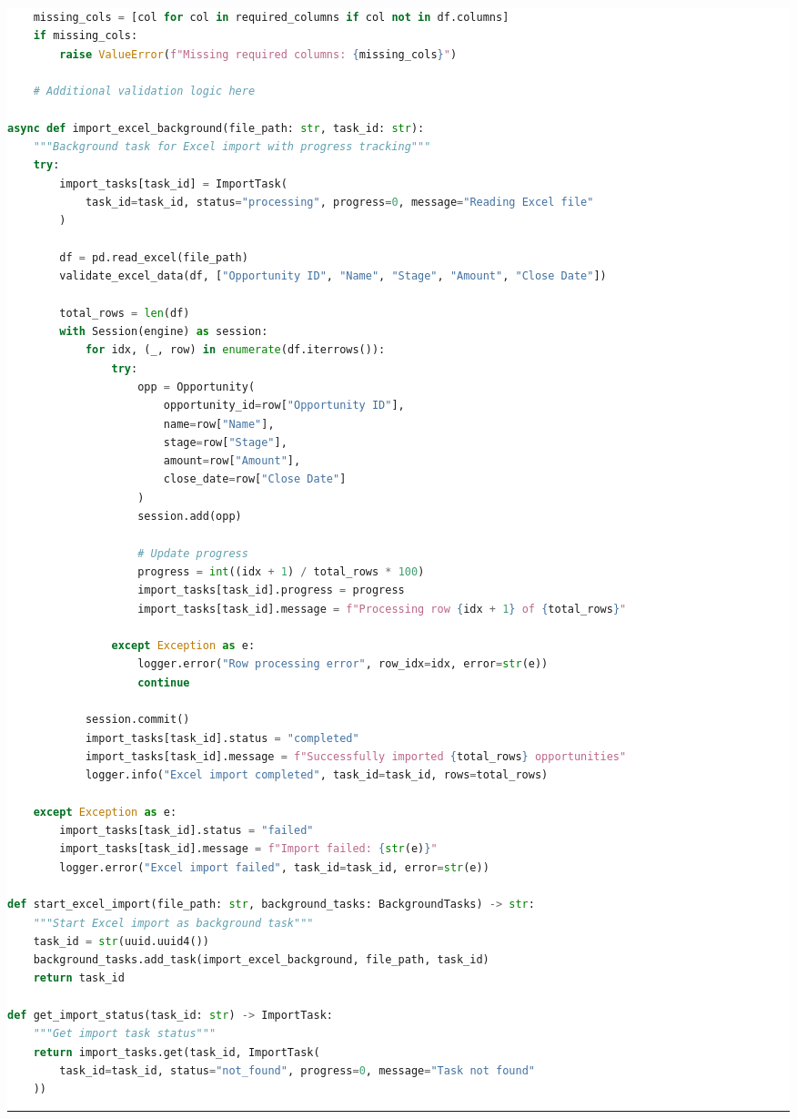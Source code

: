 ```python
    missing_cols = [col for col in required_columns if col not in df.columns]
    if missing_cols:
        raise ValueError(f"Missing required columns: {missing_cols}")
    
    # Additional validation logic here
    
async def import_excel_background(file_path: str, task_id: str):
    """Background task for Excel import with progress tracking"""
    try:
        import_tasks[task_id] = ImportTask(
            task_id=task_id, status="processing", progress=0, message="Reading Excel file"
        )
        
        df = pd.read_excel(file_path)
        validate_excel_data(df, ["Opportunity ID", "Name", "Stage", "Amount", "Close Date"])
        
        total_rows = len(df)
        with Session(engine) as session:
            for idx, (_, row) in enumerate(df.iterrows()):
                try:
                    opp = Opportunity(
                        opportunity_id=row["Opportunity ID"],
                        name=row["Name"],
                        stage=row["Stage"],
                        amount=row["Amount"],
                        close_date=row["Close Date"]
                    )
                    session.add(opp)
                    
                    # Update progress
                    progress = int((idx + 1) / total_rows * 100)
                    import_tasks[task_id].progress = progress
                    import_tasks[task_id].message = f"Processing row {idx + 1} of {total_rows}"
                    
                except Exception as e:
                    logger.error("Row processing error", row_idx=idx, error=str(e))
                    continue
                    
            session.commit()
            import_tasks[task_id].status = "completed"
            import_tasks[task_id].message = f"Successfully imported {total_rows} opportunities"
            logger.info("Excel import completed", task_id=task_id, rows=total_rows)
            
    except Exception as e:
        import_tasks[task_id].status = "failed"
        import_tasks[task_id].message = f"Import failed: {str(e)}"
        logger.error("Excel import failed", task_id=task_id, error=str(e))

def start_excel_import(file_path: str, background_tasks: BackgroundTasks) -> str:
    """Start Excel import as background task"""
    task_id = str(uuid.uuid4())
    background_tasks.add_task(import_excel_background, file_path, task_id)
    return task_id

def get_import_status(task_id: str) -> ImportTask:
    """Get import task status"""
    return import_tasks.get(task_id, ImportTask(
        task_id=task_id, status="not_found", progress=0, message="Task not found"
    ))
```

---